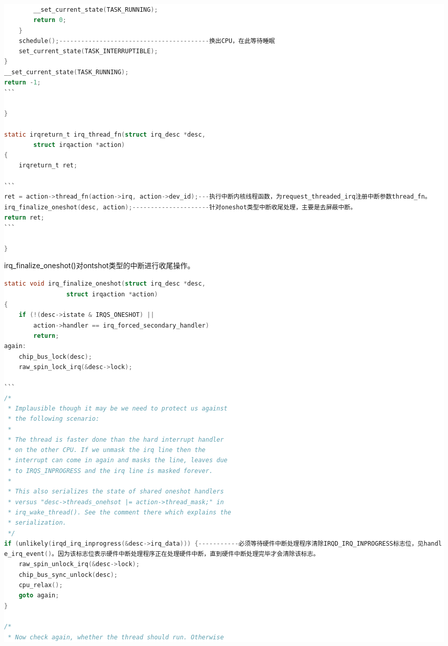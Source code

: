 ~~~c
        __set_current_state(TASK_RUNNING);
        return 0;
    }
    schedule();-----------------------------------------换出CPU，在此等待睡眠
    set_current_state(TASK_INTERRUPTIBLE);
}
__set_current_state(TASK_RUNNING);
return -1;
```

}

static irqreturn_t irq_thread_fn(struct irq_desc *desc,
        struct irqaction *action)
{
    irqreturn_t ret;

```
ret = action->thread_fn(action->irq, action->dev_id);---执行中断内核线程函数，为request_threaded_irq注册中断参数thread_fn。
irq_finalize_oneshot(desc, action);---------------------针对oneshot类型中断收尾处理，主要是去屏蔽中断。
return ret;
```

}
~~~

irq_finalize_oneshot()对ontshot类型的中断进行收尾操作。

~~~c
static void irq_finalize_oneshot(struct irq_desc *desc,
                 struct irqaction *action)
{
    if (!(desc->istate & IRQS_ONESHOT) ||
        action->handler == irq_forced_secondary_handler)
        return;
again:
    chip_bus_lock(desc);
    raw_spin_lock_irq(&desc->lock);

```
/*
 * Implausible though it may be we need to protect us against
 * the following scenario:
 *
 * The thread is faster done than the hard interrupt handler
 * on the other CPU. If we unmask the irq line then the
 * interrupt can come in again and masks the line, leaves due
 * to IRQS_INPROGRESS and the irq line is masked forever.
 *
 * This also serializes the state of shared oneshot handlers
 * versus "desc->threads_onehsot |= action->thread_mask;" in
 * irq_wake_thread(). See the comment there which explains the
 * serialization.
 */
if (unlikely(irqd_irq_inprogress(&desc->irq_data))) {-----------必须等待硬件中断处理程序清除IRQD_IRQ_INPROGRESS标志位，见handle_irq_event()。因为该标志位表示硬件中断处理程序正在处理硬件中断，直到硬件中断处理完毕才会清除该标志。
    raw_spin_unlock_irq(&desc->lock);
    chip_bus_sync_unlock(desc);
    cpu_relax();
    goto again;
}

/*
 * Now check again, whether the thread should run. Otherwise
~~~
